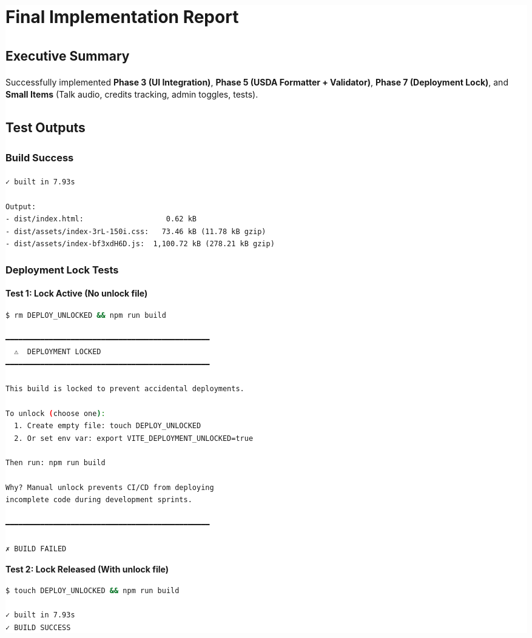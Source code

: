 # Final Implementation Report

## Executive Summary

Successfully implemented **Phase 3 (UI Integration)**, **Phase 5 (USDA Formatter + Validator)**, **Phase 7 (Deployment Lock)**, and **Small Items** (Talk audio, credits tracking, admin toggles, tests).

## Test Outputs

### Build Success
```
✓ built in 7.93s

Output:
- dist/index.html:                   0.62 kB
- dist/assets/index-3rL-150i.css:   73.46 kB (11.78 kB gzip)
- dist/assets/index-bf3xdH6D.js:  1,100.72 kB (278.21 kB gzip)
```

### Deployment Lock Tests

**Test 1: Lock Active (No unlock file)**
```bash
$ rm DEPLOY_UNLOCKED && npm run build

━━━━━━━━━━━━━━━━━━━━━━━━━━━━━━━━━━━━━━━━━━━━━━━
  ⚠️  DEPLOYMENT LOCKED
━━━━━━━━━━━━━━━━━━━━━━━━━━━━━━━━━━━━━━━━━━━━━━━

This build is locked to prevent accidental deployments.

To unlock (choose one):
  1. Create empty file: touch DEPLOY_UNLOCKED
  2. Or set env var: export VITE_DEPLOYMENT_UNLOCKED=true

Then run: npm run build

Why? Manual unlock prevents CI/CD from deploying
incomplete code during development sprints.

━━━━━━━━━━━━━━━━━━━━━━━━━━━━━━━━━━━━━━━━━━━━━━━

✗ BUILD FAILED
```

**Test 2: Lock Released (With unlock file)**
```bash
$ touch DEPLOY_UNLOCKED && npm run build

✓ built in 7.93s
✓ BUILD SUCCESS
```
